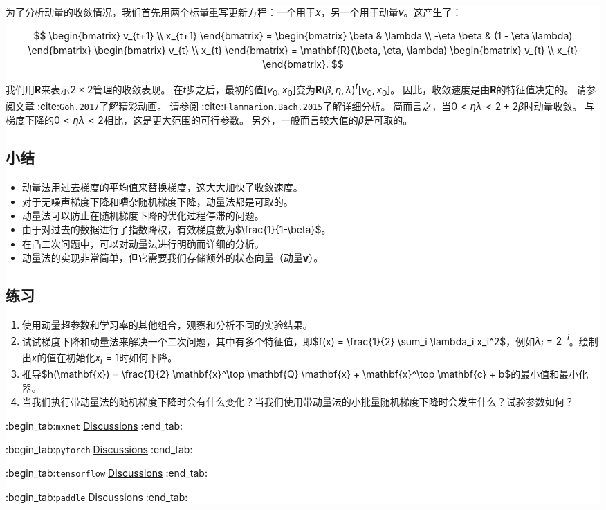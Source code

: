 为了分析动量的收敛情况，我们首先用两个标量重写更新方程：一个用于$x$，另一个用于动量$v$。这产生了：

$$
\begin{bmatrix} v_{t+1} \\ x_{t+1} \end{bmatrix} =
\begin{bmatrix} \beta & \lambda \\ -\eta \beta & (1 - \eta \lambda) \end{bmatrix}
\begin{bmatrix} v_{t} \\ x_{t} \end{bmatrix} = \mathbf{R}(\beta, \eta, \lambda) \begin{bmatrix} v_{t} \\ x_{t} \end{bmatrix}.
$$

我们用$\mathbf{R}$来表示$2 \times 2$管理的收敛表现。
在$t$步之后，最初的值$[v_0, x_0]$变为$\mathbf{R}(\beta, \eta, \lambda)^t [v_0, x_0]$。
因此，收敛速度是由$\mathbf{R}$的特征值决定的。
请参阅[文章](https://distill.pub/2017/momentum/) :cite:`Goh.2017`了解精彩动画。
请参阅 :cite:`Flammarion.Bach.2015`了解详细分析。
简而言之，当$0 < \eta \lambda < 2 + 2 \beta$时动量收敛。
与梯度下降的$0 < \eta \lambda < 2$相比，这是更大范围的可行参数。
另外，一般而言较大值的$\beta$是可取的。

## 小结

* 动量法用过去梯度的平均值来替换梯度，这大大加快了收敛速度。
* 对于无噪声梯度下降和嘈杂随机梯度下降，动量法都是可取的。
* 动量法可以防止在随机梯度下降的优化过程停滞的问题。
* 由于对过去的数据进行了指数降权，有效梯度数为$\frac{1}{1-\beta}$。
* 在凸二次问题中，可以对动量法进行明确而详细的分析。
* 动量法的实现非常简单，但它需要我们存储额外的状态向量（动量$\mathbf{v}$）。

## 练习

1. 使用动量超参数和学习率的其他组合，观察和分析不同的实验结果。
1. 试试梯度下降和动量法来解决一个二次问题，其中有多个特征值，即$f(x) = \frac{1}{2} \sum_i \lambda_i x_i^2$，例如$\lambda_i = 2^{-i}$。绘制出$x$的值在初始化$x_i = 1$时如何下降。
1. 推导$h(\mathbf{x}) = \frac{1}{2} \mathbf{x}^\top \mathbf{Q} \mathbf{x} + \mathbf{x}^\top \mathbf{c} + b$的最小值和最小化器。
1. 当我们执行带动量法的随机梯度下降时会有什么变化？当我们使用带动量法的小批量随机梯度下降时会发生什么？试验参数如何？

:begin_tab:`mxnet`
[Discussions](https://discuss.d2l.ai/t/4327)
:end_tab:

:begin_tab:`pytorch`
[Discussions](https://discuss.d2l.ai/t/4328)
:end_tab:

:begin_tab:`tensorflow`
[Discussions](https://discuss.d2l.ai/t/4329)
:end_tab:

:begin_tab:`paddle`
[Discussions](https://discuss.d2l.ai/t/11851)
:end_tab:
